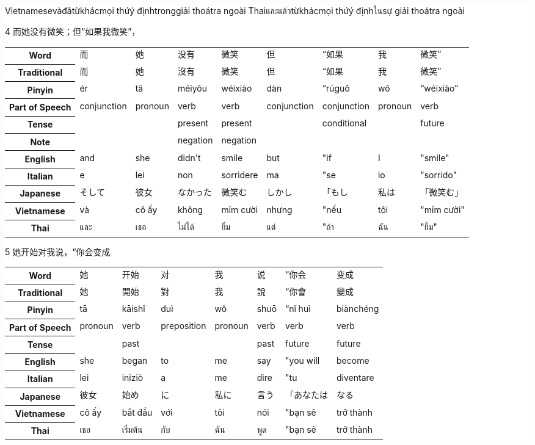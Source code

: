 <tr><th>Vietnamese</th><td>và</td><td>đã</td><td>từ</td><td>khác</td><td>mọi thứ</td><td>ý định</td><td>trong</td><td>giải thoát</td><td>ra ngoài</td></tr>
<tr><th>Thai</th><td>และ</td><td>แล้ว</td><td>từ</td><td>khác</td><td>mọi thứ</td><td>ý định</td><td>ใน</td><td>sự giải thoát</td><td>ra ngoài</td></tr>
</table>

4 而她没有微笑；但“如果我微笑”，

<table>
<tr><th>Word</th><td>而</td><td>她</td><td>没有</td><td>微笑</td><td>但</td><td>“如果</td><td>我</td><td>微笑”</td></tr>
<tr><th>Traditional</th><td>而</td><td>她</td><td>沒有</td><td>微笑</td><td>但</td><td>“如果</td><td>我</td><td>微笑”</td></tr>
<tr><th>Pinyin</th><td>ér</td><td>tā</td><td>méiyǒu</td><td>wéixiào</td><td>dàn</td><td>“rúguǒ</td><td>wǒ</td><td>“wéixiào”</td></tr>
<tr><th>Part of Speech</th><td>conjunction</td><td>pronoun</td><td>verb</td><td>verb</td><td>conjunction</td><td>conjunction</td><td>pronoun</td><td>verb</td></tr>
<tr><th>Tense</th><td></td><td></td><td>present</td><td>present</td><td></td><td>conditional</td><td></td><td>future</td></tr>
<tr><th>Note</th><td></td><td></td><td>negation</td><td>negation</td><td></td><td></td><td></td><td></td></tr>
<tr><th>English</th><td>and</td><td>she</td><td>didn't</td><td>smile</td><td>but</td><td>"if</td><td>I</td><td>"smile"</td></tr>
<tr><th>Italian</th><td>e</td><td>lei</td><td>non</td><td>sorridere</td><td>ma</td><td>"se</td><td>io</td><td>"sorrido"</td></tr>
<tr><th>Japanese</th><td>そして</td><td>彼女</td><td>なかった</td><td>微笑む</td><td>しかし</td><td>「もし</td><td>私は</td><td>「微笑む」</td></tr>
<tr><th>Vietnamese</th><td>và</td><td>cô ấy</td><td>không</td><td>mỉm cười</td><td>nhưng</td><td>"nếu</td><td>tôi</td><td>"mỉm cười"</td></tr>
<tr><th>Thai</th><td>และ</td><td>เธอ</td><td>ไม่ได้</td><td>ยิ้ม</td><td>แต่</td><td>"ถ้า</td><td>ฉัน</td><td>"ยิ้ม"</td></tr>
</table>

5 她开始对我说，“你会变成

<table>
<tr><th>Word</th><td>她</td><td>开始</td><td>对</td><td>我</td><td>说</td><td>“你会</td><td>变成</td></tr>
<tr><th>Traditional</th><td>她</td><td>開始</td><td>對</td><td>我</td><td>說</td><td>“你會</td><td>變成</td></tr>
<tr><th>Pinyin</th><td>tā</td><td>kāishǐ</td><td>duì</td><td>wǒ</td><td>shuō</td><td>“nǐ huì</td><td>biànchéng</td></tr>
<tr><th>Part of Speech</th><td>pronoun</td><td>verb</td><td>preposition</td><td>pronoun</td><td>verb</td><td>verb</td><td>verb</td></tr>
<tr><th>Tense</th><td></td><td>past</td><td></td><td></td><td>past</td><td>future</td><td>future</td></tr>
<tr><th>English</th><td>she</td><td>began</td><td>to</td><td>me</td><td>say</td><td>"you will</td><td>become</td></tr>
<tr><th>Italian</th><td>lei</td><td>iniziò</td><td>a</td><td>me</td><td>dire</td><td>"tu</td><td>diventare</td></tr>
<tr><th>Japanese</th><td>彼女</td><td>始め</td><td>に</td><td>私に</td><td>言う</td><td>「あなたは</td><td>なる</td></tr>
<tr><th>Vietnamese</th><td>cô ấy</td><td>bắt đầu</td><td>với</td><td>tôi</td><td>nói</td><td>"bạn sẽ</td><td>trở thành</td></tr>
<tr><th>Thai</th><td>เธอ</td><td>เริ่มต้น</td><td>กับ</td><td>ฉัน</td><td>พูด</td><td>"bạn sẽ</td><td>trở thành</td></tr>
</table>
